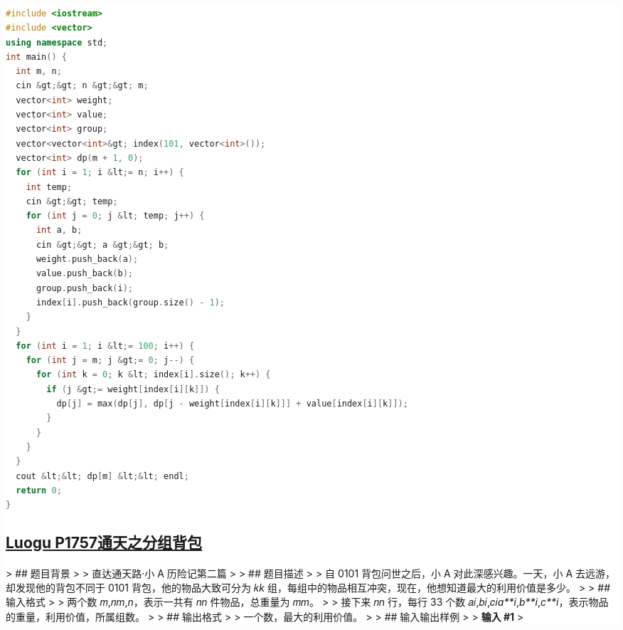 ```c++
#include <iostream>
#include <vector>
using namespace std;
int main() {
  int m, n;
  cin &gt;&gt; n &gt;&gt; m;
  vector<int> weight;
  vector<int> value;
  vector<int> group;
  vector<vector<int>&gt; index(101, vector<int>());
  vector<int> dp(m + 1, 0);
  for (int i = 1; i &lt;= n; i++) {
    int temp;
    cin &gt;&gt; temp;
    for (int j = 0; j &lt; temp; j++) {
      int a, b;
      cin &gt;&gt; a &gt;&gt; b;
      weight.push_back(a);
      value.push_back(b);
      group.push_back(i);
      index[i].push_back(group.size() - 1);
    }
  }
  for (int i = 1; i &lt;= 100; i++) {
    for (int j = m; j &gt;= 0; j--) {
      for (int k = 0; k &lt; index[i].size(); k++) {
        if (j &gt;= weight[index[i][k]]) {
          dp[j] = max(dp[j], dp[j - weight[index[i][k]]] + value[index[i][k]]);
        }
      }
    }
  }
  cout &lt;&lt; dp[m] &lt;&lt; endl;
  return 0;
}
```

## [Luogu P1757通天之分组背包](https://www.luogu.org/problemnew/show/P1757#sub)

&gt; ## 题目背景
&gt;
&gt; 直达通天路·小 A 历险记第二篇
&gt;
&gt; ## 题目描述
&gt;
&gt; 自 0101 背包问世之后，小 A 对此深感兴趣。一天，小 A 去远游，却发现他的背包不同于 0101 背包，他的物品大致可分为 𝑘*k* 组，每组中的物品相互冲突，现在，他想知道最大的利用价值是多少。
&gt;
&gt; ## 输入格式
&gt;
&gt; 两个数 𝑚,𝑛*m*,*n*，表示一共有 𝑛*n* 件物品，总重量为 𝑚*m*。
&gt;
&gt; 接下来 𝑛*n* 行，每行 33 个数 𝑎𝑖,𝑏𝑖,𝑐𝑖*a**i*,*b**i*,*c**i*，表示物品的重量，利用价值，所属组数。
&gt;
&gt; ## 输出格式
&gt;
&gt; 一个数，最大的利用价值。
&gt;
&gt; ## 输入输出样例
&gt;
&gt; **输入 #1**
&gt;